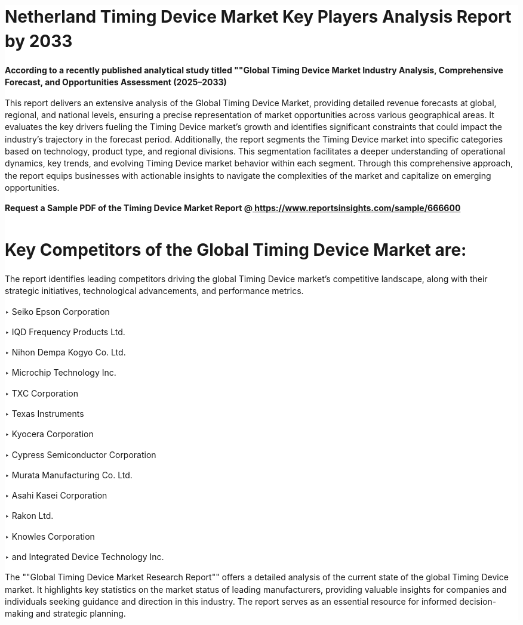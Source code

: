 # Netherland Timing Device Market Key Players Analysis Report by 2033

<strong>According to a recently published analytical study titled ""Global Timing Device Market Industry Analysis, Comprehensive Forecast, and Opportunities Assessment (2025–2033)</strong>

 This report delivers an extensive analysis of the Global Timing Device Market, providing detailed revenue forecasts at global, regional, and national levels, ensuring a precise representation of market opportunities across various geographical areas. It evaluates the key drivers fueling the Timing Device market’s growth and identifies significant constraints that could impact the industry’s trajectory in the forecast period. Additionally, the report segments the Timing Device market into specific categories based on technology, product type, and regional divisions. This segmentation facilitates a deeper understanding of operational dynamics, key trends, and evolving Timing Device market behavior within each segment. Through this comprehensive approach, the report equips businesses with actionable insights to navigate the complexities of the market and capitalize on emerging opportunities.

<strong>Request a Sample PDF of the Timing Device Market Report </strong><strong>@<a href=https://www.reportsinsights.com/sample/666600> https://www.reportsinsights.com/sample/666600</a></strong></font>

# <strong>Key Competitors of the Global Timing Device Market are:</strong>

The report identifies leading competitors driving the global Timing Device market’s competitive landscape, along with their strategic initiatives, technological advancements, and performance metrics.

‣ Seiko Epson Corporation

‣ IQD Frequency Products Ltd.

‣ Nihon Dempa Kogyo Co. Ltd.

‣ Microchip Technology Inc.

‣ TXC Corporation

‣ Texas Instruments

‣ Kyocera Corporation

‣ Cypress Semiconductor Corporation

‣ Murata Manufacturing Co. Ltd.

‣ Asahi Kasei Corporation

‣ Rakon Ltd.

‣ Knowles Corporation

‣ and Integrated Device Technology Inc.

The ""Global Timing Device Market Research Report"" offers a detailed analysis of the current state of the global Timing Device market. It highlights key statistics on the market status of leading manufacturers, providing valuable insights for companies and individuals seeking guidance and direction in this industry. The report serves as an essential resource for informed decision-making and strategic planning.
